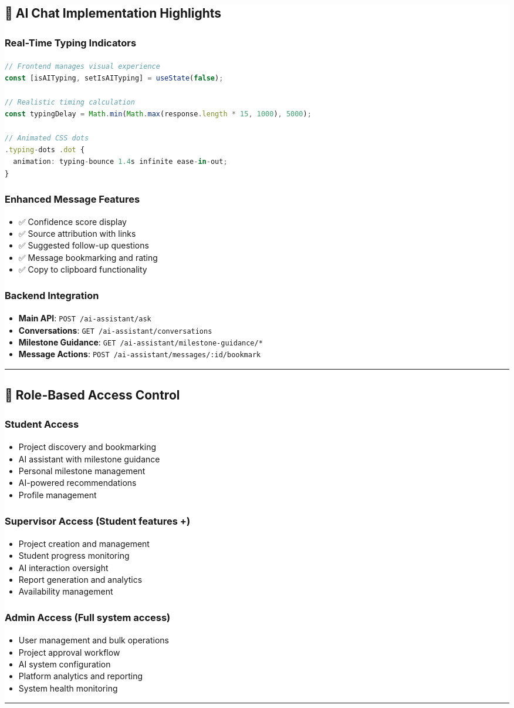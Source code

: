 
## 🤖 **AI Chat Implementation Highlights**

### **Real-Time Typing Indicators**
```typescript
// Frontend manages visual experience
const [isAITyping, setIsAITyping] = useState(false);

// Realistic timing calculation
const typingDelay = Math.min(Math.max(response.length * 15, 1000), 5000);

// Animated CSS dots
.typing-dots .dot {
  animation: typing-bounce 1.4s infinite ease-in-out;
}
```

### **Enhanced Message Features**
- ✅ Confidence score display
- ✅ Source attribution with links
- ✅ Suggested follow-up questions
- ✅ Message bookmarking and rating
- ✅ Copy to clipboard functionality

### **Backend Integration**
- **Main API**: `POST /ai-assistant/ask`
- **Conversations**: `GET /ai-assistant/conversations`
- **Milestone Guidance**: `GET /ai-assistant/milestone-guidance/*`
- **Message Actions**: `POST /ai-assistant/messages/:id/bookmark`

---

## 👥 **Role-Based Access Control**

### **Student Access**
- Project discovery and bookmarking
- AI assistant with milestone guidance
- Personal milestone management
- AI-powered recommendations
- Profile management

### **Supervisor Access** (Student features +)
- Project creation and management
- Student progress monitoring
- AI interaction oversight
- Report generation and analytics
- Availability management

### **Admin Access** (Full system access)
- User management and bulk operations
- Project approval workflow
- AI system configuration
- Platform analytics and reporting
- System health monitoring

---